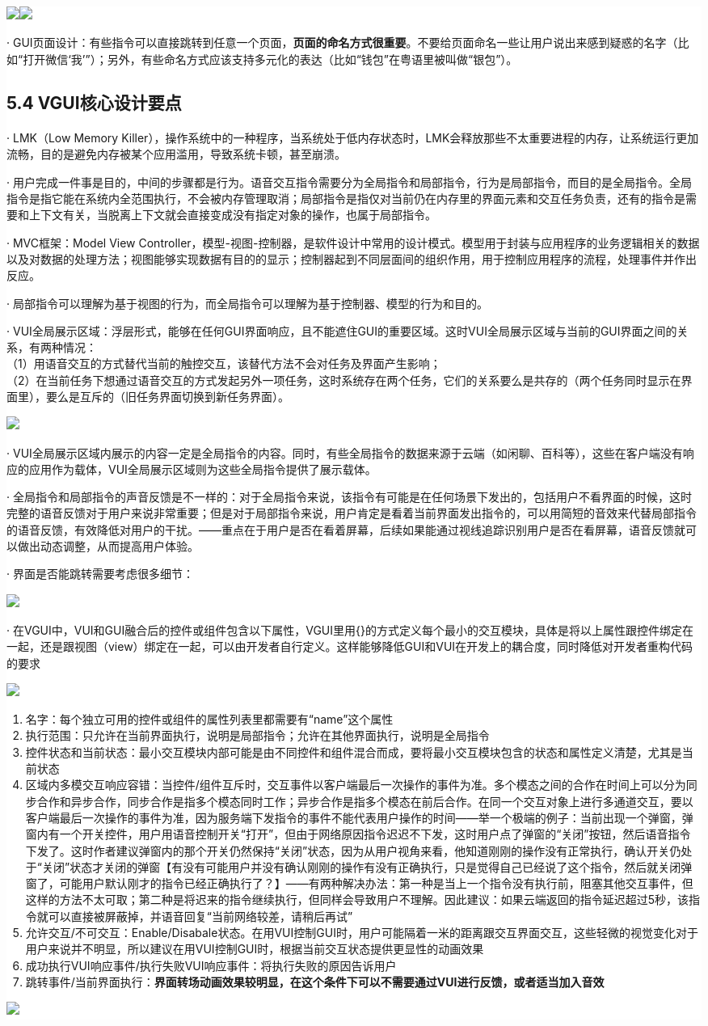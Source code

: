 ![](/download/attachments/105272062/image2023-7-31_17-43-28.png?version=1&modificationDate=1690796608593&api=v2)![](/download/thumbnails/105272062/image2023-7-31_17-43-16.png?version=1&modificationDate=1690796596744&api=v2)

  

· GUI页面设计：有些指令可以直接跳转到任意一个页面，**页面的命名方式很重要**。不要给页面命名一些让用户说出来感到疑惑的名字（比如“打开微信‘我’”）；另外，有些命名方式应该支持多元化的表达（比如“钱包”在粤语里被叫做“银包”）。

5.4 VGUI核心设计要点
--------------

· LMK（Low Memory Killer），操作系统中的一种程序，当系统处于低内存状态时，LMK会释放那些不太重要进程的内存，让系统运行更加流畅，目的是避免内存被某个应用滥用，导致系统卡顿，甚至崩溃。

· 用户完成一件事是目的，中间的步骤都是行为。语音交互指令需要分为全局指令和局部指令，行为是局部指令，而目的是全局指令。全局指令是指它能在系统内全范围执行，不会被内存管理取消；局部指令是指仅对当前仍在内存里的界面元素和交互任务负责，还有的指令是需要和上下文有关，当脱离上下文就会直接变成没有指定对象的操作，也属于局部指令。

· MVC框架：Model View Controller，模型-视图-控制器，是软件设计中常用的设计模式。模型用于封装与应用程序的业务逻辑相关的数据以及对数据的处理方法；视图能够实现数据有目的的显示；控制器起到不同层面间的组织作用，用于控制应用程序的流程，处理事件并作出反应。

· 局部指令可以理解为基于视图的行为，而全局指令可以理解为基于控制器、模型的行为和目的。

· VUI全局展示区域：浮层形式，能够在任何GUI界面响应，且不能遮住GUI的重要区域。这时VUI全局展示区域与当前的GUI界面之间的关系，有两种情况：  
（1）用语音交互的方式替代当前的触控交互，该替代方法不会对任务及界面产生影响；  
（2）在当前任务下想通过语音交互的方式发起另外一项任务，这时系统存在两个任务，它们的关系要么是共存的（两个任务同时显示在界面里），要么是互斥的（旧任务界面切换到新任务界面）。

![](/download/attachments/105272062/image2023-7-31_17-43-57.png?version=1&modificationDate=1690796637984&api=v2)

· VUI全局展示区域内展示的内容一定是全局指令的内容。同时，有些全局指令的数据来源于云端（如闲聊、百科等），这些在客户端没有响应的应用作为载体，VUI全局展示区域则为这些全局指令提供了展示载体。

· 全局指令和局部指令的声音反馈是不一样的：对于全局指令来说，该指令有可能是在任何场景下发出的，包括用户不看界面的时候，这时完整的语音反馈对于用户来说非常重要；但是对于局部指令来说，用户肯定是看着当前界面发出指令的，可以用简短的音效来代替局部指令的语音反馈，有效降低对用户的干扰。——重点在于用户是否在看着屏幕，后续如果能通过视线追踪识别用户是否在看屏幕，语音反馈就可以做出动态调整，从而提高用户体验。

· 界面是否能跳转需要考虑很多细节：

![](/download/attachments/105272062/image2023-7-31_17-44-24.png?version=1&modificationDate=1690796664145&api=v2)

· 在VGUI中，VUI和GUI融合后的控件或组件包含以下属性，VGUI里用{}的方式定义每个最小的交互模块，具体是将以上属性跟控件绑定在一起，还是跟视图（view）绑定在一起，可以由开发者自行定义。这样能够降低GUI和VUI在开发上的耦合度，同时降低对开发者重构代码的要求

![](/download/attachments/105272062/image2023-7-31_16-59-43.png?version=1&modificationDate=1690793983533&api=v2)

1.  名字：每个独立可用的控件或组件的属性列表里都需要有“name”这个属性
2.  执行范围：只允许在当前界面执行，说明是局部指令；允许在其他界面执行，说明是全局指令
3.  控件状态和当前状态：最小交互模块内部可能是由不同控件和组件混合而成，要将最小交互模块包含的状态和属性定义清楚，尤其是当前状态
4.  区域内多模交互响应容错：当控件/组件互斥时，交互事件以客户端最后一次操作的事件为准。多个模态之间的合作在时间上可以分为同步合作和异步合作，同步合作是指多个模态同时工作；异步合作是指多个模态在前后合作。在同一个交互对象上进行多通道交互，要以客户端最后一次操作的事件为准，因为服务端下发指令的事件不能代表用户操作的时间——举一个极端的例子：当前出现一个弹窗，弹窗内有一个开关控件，用户用语音控制开关“打开”，但由于网络原因指令迟迟不下发，这时用户点了弹窗的“关闭”按钮，然后语音指令下发了。这时作者建议弹窗内的那个开关仍然保持“关闭”状态，因为从用户视角来看，他知道刚刚的操作没有正常执行，确认开关仍处于“关闭”状态才关闭的弹窗【有没有可能用户并没有确认刚刚的操作有没有正确执行，只是觉得自己已经说了这个指令，然后就关闭弹窗了，可能用户默认刚才的指令已经正确执行了？】——有两种解决办法：第一种是当上一个指令没有执行前，阻塞其他交互事件，但这样的方法不太可取；第二种是将迟来的指令继续执行，但同样会导致用户不理解。因此建议：如果云端返回的指令延迟超过5秒，该指令就可以直接被屏蔽掉，并语音回复“当前网络较差，请稍后再试”
5.  允许交互/不可交互：Enable/Disabale状态。在用VUI控制GUI时，用户可能隔着一米的距离跟交互界面交互，这些轻微的视觉变化对于用户来说并不明显，所以建议在用VUI控制GUI时，根据当前交互状态提供更显性的动画效果
6.  成功执行VUI响应事件/执行失败VUI响应事件：将执行失败的原因告诉用户
7.  跳转事件/当前界面执行：**界面转场动画效果较明显，在这个条件下可以不需要通过VUI进行反馈，或者适当加入音效**

![](/download/attachments/105272062/image2023-7-31_17-44-37.png?version=1&modificationDate=1690796677261&api=v2)
